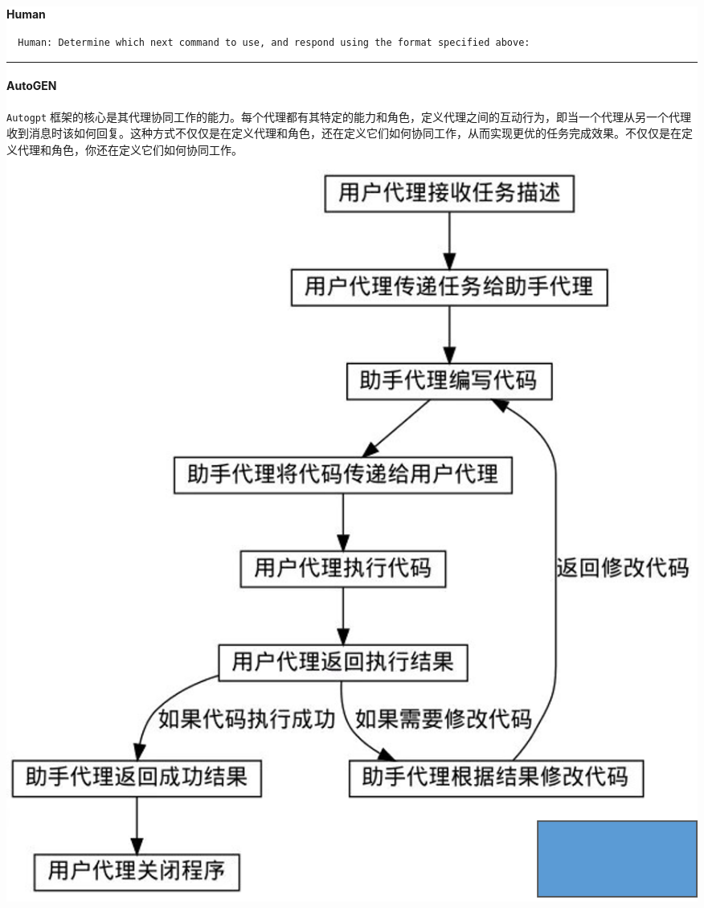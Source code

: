   **Human**
  

```
  Human: Determine which next command to use, and respond using the format specified above:
  ```

------

#### AutoGEN

`Autogpt` 框架的核心是其代理协同工作的能力。每个代理都有其特定的能力和角色，定义代理之间的互动行为，即当一个代理从另一个代理收到消息时该如何回复。这种方式不仅仅是在定义代理和角色，还在定义它们如何协同工作，从而实现更优的任务完成效果。不仅仅是在定义代理和角色，你还在定义它们如何协同工作。
  

![img](./assets/images_agent/autogen.png)
